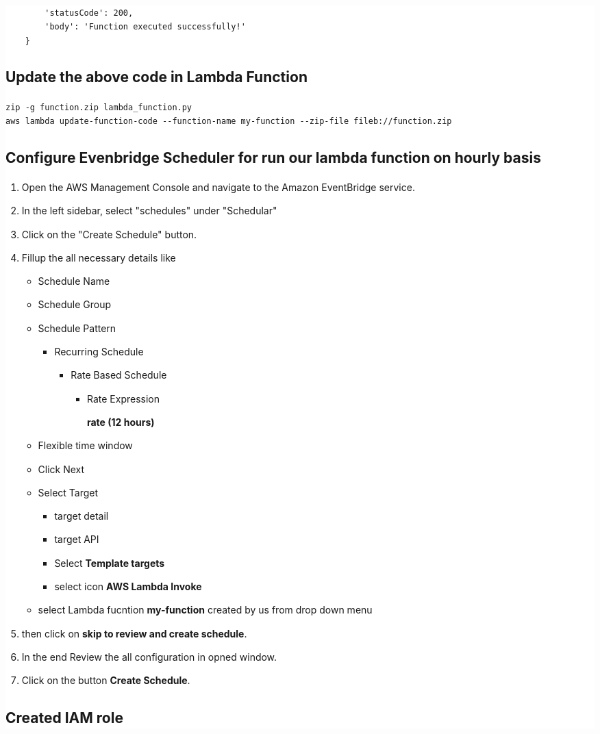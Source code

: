 ```
        'statusCode': 200,
        'body': 'Function executed successfully!'
    }
```

## Update the above code in Lambda Function

```
zip -g function.zip lambda_function.py
aws lambda update-function-code --function-name my-function --zip-file fileb://function.zip
```

## Configure Evenbridge Scheduler for run our lambda function on hourly basis

1. Open the AWS Management Console and navigate to the Amazon EventBridge service.

2. In the left sidebar, select "schedules" under "Schedular"

3. Click on the "Create Schedule" button.

4. Fillup the all necessary details like
   
   - Schedule Name
   
   - Schedule Group 
   
   - Schedule Pattern
     
     - Recurring Schedule
       
       - Rate Based Schedule
         
         - Rate Expression 
           
           **rate (12 hours)**
   
   - Flexible time window
   
   - Click Next
   
   - Select Target
     
     - target detail
     
     - target API 
     
     - Select **Template targets**
     
     - select icon **AWS Lambda Invoke**
   
   - select Lambda fucntion **my-function** created by us from drop down menu

5. then click on **skip to review and create schedule**.

6. In the end Review the all configuration in opned window.

7. Click on the button **Create Schedule**.

## Created IAM role
